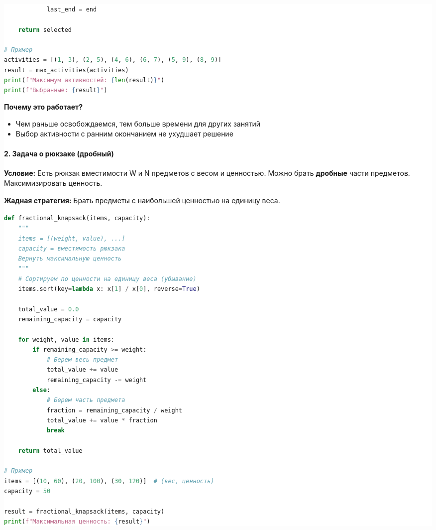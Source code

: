 ```python
            last_end = end

    return selected

# Пример
activities = [(1, 3), (2, 5), (4, 6), (6, 7), (5, 9), (8, 9)]
result = max_activities(activities)
print(f"Максимум активностей: {len(result)}")
print(f"Выбранные: {result}")
```

**Почему это работает?**
- Чем раньше освобождаемся, тем больше времени для других занятий
- Выбор активности с ранним окончанием не ухудшает решение

#### 2. Задача о рюкзаке (дробный)

**Условие:** Есть рюкзак вместимости W и N предметов с весом и ценностью. Можно брать **дробные** части предметов. Максимизировать ценность.

**Жадная стратегия:** Брать предметы с наибольшей ценностью на единицу веса.

```python
def fractional_knapsack(items, capacity):
    """
    items = [(weight, value), ...]
    capacity = вместимость рюкзака
    Вернуть максимальную ценность
    """
    # Сортируем по ценности на единицу веса (убывание)
    items.sort(key=lambda x: x[1] / x[0], reverse=True)

    total_value = 0.0
    remaining_capacity = capacity

    for weight, value in items:
        if remaining_capacity >= weight:
            # Берем весь предмет
            total_value += value
            remaining_capacity -= weight
        else:
            # Берем часть предмета
            fraction = remaining_capacity / weight
            total_value += value * fraction
            break

    return total_value

# Пример
items = [(10, 60), (20, 100), (30, 120)]  # (вес, ценность)
capacity = 50

result = fractional_knapsack(items, capacity)
print(f"Максимальная ценность: {result}")
```

